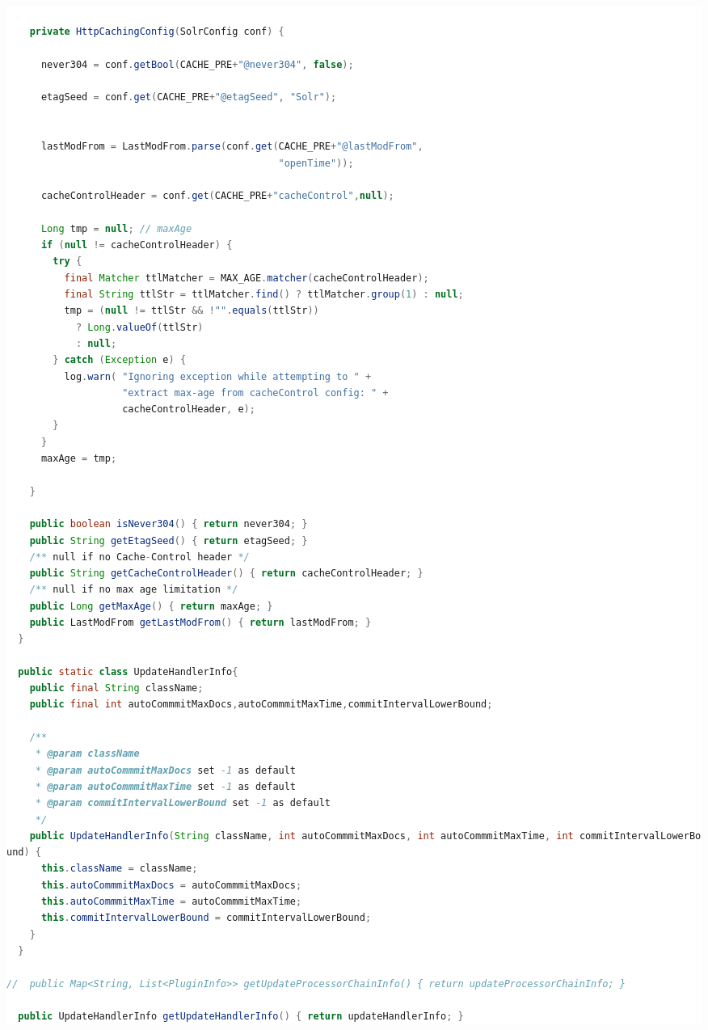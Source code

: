 ```java
    
    private HttpCachingConfig(SolrConfig conf) {

      never304 = conf.getBool(CACHE_PRE+"@never304", false);
      
      etagSeed = conf.get(CACHE_PRE+"@etagSeed", "Solr");
      

      lastModFrom = LastModFrom.parse(conf.get(CACHE_PRE+"@lastModFrom",
                                               "openTime"));
      
      cacheControlHeader = conf.get(CACHE_PRE+"cacheControl",null);

      Long tmp = null; // maxAge
      if (null != cacheControlHeader) {
        try { 
          final Matcher ttlMatcher = MAX_AGE.matcher(cacheControlHeader);
          final String ttlStr = ttlMatcher.find() ? ttlMatcher.group(1) : null;
          tmp = (null != ttlStr && !"".equals(ttlStr))
            ? Long.valueOf(ttlStr)
            : null;
        } catch (Exception e) {
          log.warn( "Ignoring exception while attempting to " +
                    "extract max-age from cacheControl config: " +
                    cacheControlHeader, e);
        }
      }
      maxAge = tmp;

    }
    
    public boolean isNever304() { return never304; }
    public String getEtagSeed() { return etagSeed; }
    /** null if no Cache-Control header */
    public String getCacheControlHeader() { return cacheControlHeader; }
    /** null if no max age limitation */
    public Long getMaxAge() { return maxAge; }
    public LastModFrom getLastModFrom() { return lastModFrom; }
  }

  public static class UpdateHandlerInfo{
    public final String className;
    public final int autoCommmitMaxDocs,autoCommmitMaxTime,commitIntervalLowerBound;

    /**
     * @param className
     * @param autoCommmitMaxDocs set -1 as default
     * @param autoCommmitMaxTime set -1 as default
     * @param commitIntervalLowerBound set -1 as default
     */
    public UpdateHandlerInfo(String className, int autoCommmitMaxDocs, int autoCommmitMaxTime, int commitIntervalLowerBound) {
      this.className = className;
      this.autoCommmitMaxDocs = autoCommmitMaxDocs;
      this.autoCommmitMaxTime = autoCommmitMaxTime;
      this.commitIntervalLowerBound = commitIntervalLowerBound;
    } 
  }

//  public Map<String, List<PluginInfo>> getUpdateProcessorChainInfo() { return updateProcessorChainInfo; }

  public UpdateHandlerInfo getUpdateHandlerInfo() { return updateHandlerInfo; }
```